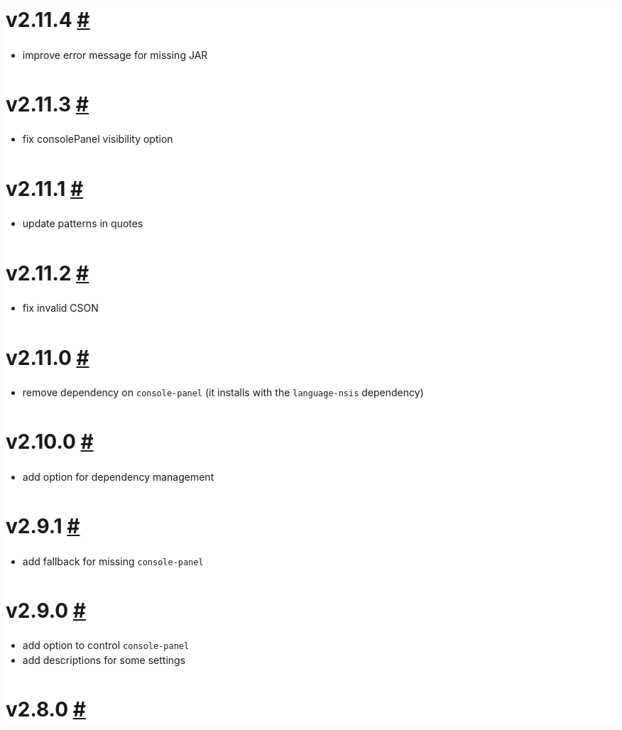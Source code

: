 # v2.11.4 [#](https://github.com/idleberg/atom-language-nsl/releases/tag/v2.11.4)

- improve error message for missing JAR

# v2.11.3 [#](https://github.com/idleberg/atom-language-nsl/releases/tag/v2.11.3)

- fix consolePanel visibility option

# v2.11.1 [#](https://github.com/idleberg/atom-language-nsl/releases/tag/v2.11.1)

- update patterns in quotes

# v2.11.2 [#](https://github.com/idleberg/atom-language-nsl/releases/tag/v2.11.2)

- fix invalid CSON

# v2.11.0 [#](https://github.com/idleberg/atom-language-nsl/releases/tag/v2.11.0)

- remove dependency on `console-panel` (it installs with the `language-nsis` dependency)

# v2.10.0 [#](https://github.com/idleberg/atom-language-nsl/releases/tag/v2.10.0)

- add option for dependency management

# v2.9.1 [#](https://github.com/idleberg/atom-language-nsl/releases/tag/v2.9.1)

- add fallback for missing `console-panel`

# v2.9.0 [#](https://github.com/idleberg/atom-language-nsl/releases/tag/v2.9.0)

- add option to control `console-panel`
- add descriptions for some settings

# v2.8.0 [#](https://github.com/idleberg/atom-language-nsl/releases/tag/v2.8.0)
